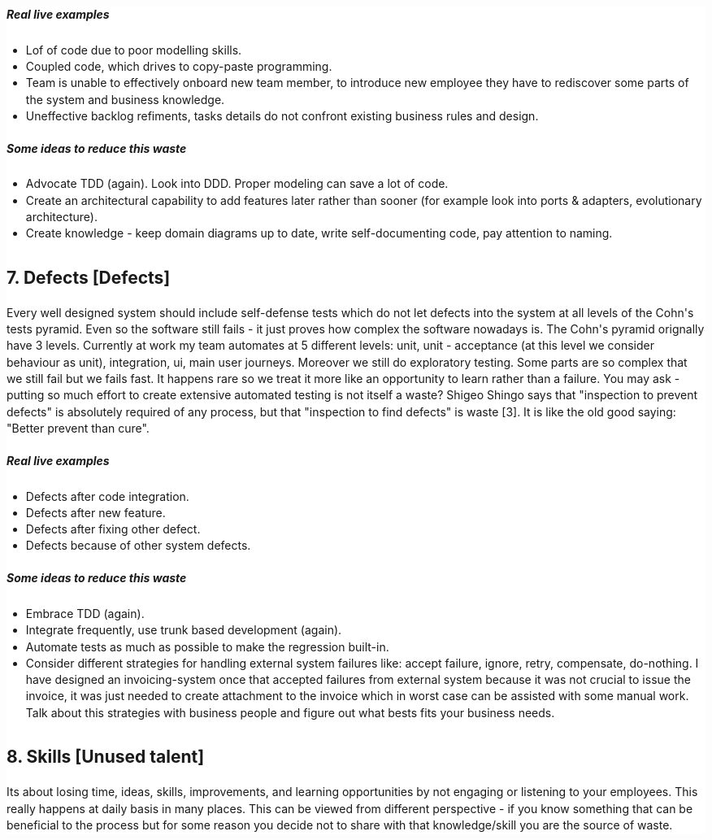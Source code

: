 ##### Real live examples

* Lof of code due to poor modelling skills.
* Coupled code, which drives to copy-paste programming.
* Team is unable to effectively onboard new team member, to introduce new employee they have to rediscover some parts of the system and business knowledge.
* Uneffective backlog refiments, tasks details do not confront existing business rules and design.

##### Some ideas to reduce this waste

* Advocate TDD (again). Look into DDD. Proper modeling can save a lot of code.
* Create an architectural capability to add features later rather than sooner (for example look into ports & adapters, evolutionary architecture).
* Create knowledge - keep domain diagrams up to date, write self-documenting code, pay attention to naming.

## 7. Defects \[Defects]

Every well designed system should include self-defense tests which do not let defects into the system at all levels of the Cohn's tests pyramid. Even so the software still fails - it just proves how complex the software nowadays is. The Cohn's pyramid orignally have 3 levels. Currently at work my team automates at 5 different levels: unit, unit - acceptance (at this level we consider behaviour as unit), integration, ui, main user journeys. Moreover we still do exploratory testing. Some parts are so complex that we still fail but we fails fast. It happens rare so we treat it more like an opportunity to learn rather than a failure. You may ask - putting so much effort to create extensive automated testing is not itself a waste? Shigeo Shingo says that "inspection to prevent defects" is absolutely required of any process, but that "inspection to find defects" is waste \[3]. It is like the old good saying: "Better prevent than cure". 

##### Real live examples

* Defects after code integration.
* Defects after new feature.
* Defects after fixing other defect.
* Defects because of other system defects.

##### Some ideas to reduce this waste

* Embrace TDD (again).
* Integrate frequently, use trunk based development (again).
* Automate tests as much as possible to make the regression built-in.
* Consider different strategies for handling external system failures like: accept failure, ignore, retry, compensate, do-nothing. I have designed an invoicing-system once that accepted failures from external system because it was not crucial to issue the invoice, it was just needed to create attachment to the invoice which in worst case can be assisted with some manual work. Talk about this strategies with business people and figure out what bests fits your business needs.

## 8. Skills \[Unused talent]

Its about losing time, ideas, skills, improvements, and learning opportunities by not engaging or listening to your employees. This really happens at daily basis in many places. This can be viewed from different perspective - if you know something that can be beneficial to the process but for some reason you decide not to share with that knowledge/skill you are the source of waste.
